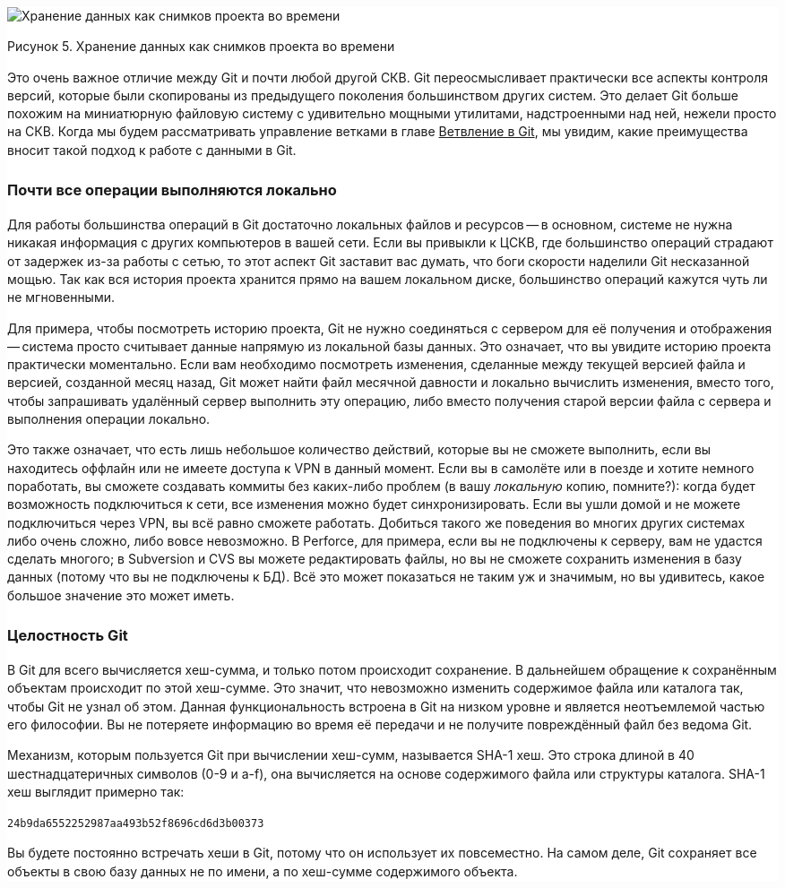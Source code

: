 ![Хранение данных как снимков проекта во времени](https://git-scm.com/book/en/v2/images/snapshots.png)

Рисунок 5. Хранение данных как снимков проекта во времени

Это очень важное отличие между Git и почти любой другой СКВ. Git переосмысливает практически все аспекты контроля версий, которые были скопированы из предыдущего поколения большинством других систем. Это делает Git больше похожим на миниатюрную файловую систему с удивительно мощными утилитами, надстроенными над ней, нежели просто на СКВ. Когда мы будем рассматривать управление ветками в главе [Ветвление в Git](https://git-scm.com/book/ru/v2/ch00/ch03-git-branching), мы увидим, какие преимущества вносит такой подход к работе с данными в Git.

### Почти все операции выполняются локально

Для работы большинства операций в Git достаточно локальных файлов и ресурсов — в основном, системе не нужна никакая информация с других компьютеров в вашей сети. Если вы привыкли к ЦСКВ, где большинство операций страдают от задержек из-за работы с сетью, то этот аспект Git заставит вас думать, что боги скорости наделили Git несказанной мощью. Так как вся история проекта хранится прямо на вашем локальном диске, большинство операций кажутся чуть ли не мгновенными.

Для примера, чтобы посмотреть историю проекта, Git не нужно соединяться с сервером для её получения и отображения — система просто считывает данные напрямую из локальной базы данных. Это означает, что вы увидите историю проекта практически моментально. Если вам необходимо посмотреть изменения, сделанные между текущей версией файла и версией, созданной месяц назад, Git может найти файл месячной давности и локально вычислить изменения, вместо того, чтобы запрашивать удалённый сервер выполнить эту операцию, либо вместо получения старой версии файла с сервера и выполнения операции локально.

Это также означает, что есть лишь небольшое количество действий, которые вы не сможете выполнить, если вы находитесь оффлайн или не имеете доступа к VPN в данный момент. Если вы в самолёте или в поезде и хотите немного поработать, вы сможете создавать коммиты без каких-либо проблем (в вашу _локальную_ копию, помните?): когда будет возможность подключиться к сети, все изменения можно будет синхронизировать. Если вы ушли домой и не можете подключиться через VPN, вы всё равно сможете работать. Добиться такого же поведения во многих других системах либо очень сложно, либо вовсе невозможно. В Perforce, для примера, если вы не подключены к серверу, вам не удастся сделать многого; в Subversion и CVS вы можете редактировать файлы, но вы не сможете сохранить изменения в базу данных (потому что вы не подключены к БД). Всё это может показаться не таким уж и значимым, но вы удивитесь, какое большое значение это может иметь.

### Целостность Git

В Git для всего вычисляется хеш-сумма, и только потом происходит сохранение. В дальнейшем обращение к сохранённым объектам происходит по этой хеш-сумме. Это значит, что невозможно изменить содержимое файла или каталога так, чтобы Git не узнал об этом. Данная функциональность встроена в Git на низком уровне и является неотъемлемой частью его философии. Вы не потеряете информацию во время её передачи и не получите повреждённый файл без ведома Git.

Механизм, которым пользуется Git при вычислении хеш-сумм, называется SHA-1 хеш. Это строка длиной в 40 шестнадцатеричных символов (0-9 и a-f), она вычисляется на основе содержимого файла или структуры каталога. SHA-1 хеш выглядит примерно так:

```
24b9da6552252987aa493b52f8696cd6d3b00373
```

Вы будете постоянно встречать хеши в Git, потому что он использует их повсеместно. На самом деле, Git сохраняет все объекты в свою базу данных не по имени, а по хеш-сумме содержимого объекта.
